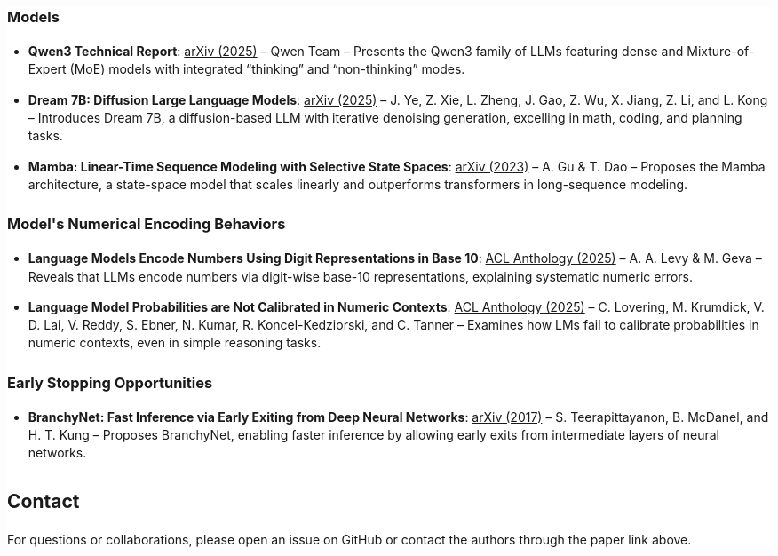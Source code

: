 ### Models

- **Qwen3 Technical Report**: [arXiv (2025)](https://arxiv.org/abs/2505.09388) – Qwen Team – Presents the Qwen3 family of LLMs featuring dense and Mixture-of-Expert (MoE) models with integrated “thinking” and “non-thinking” modes.

- **Dream 7B: Diffusion Large Language Models**: [arXiv (2025)](https://arxiv.org/abs/2508.15487) – J. Ye, Z. Xie, L. Zheng, J. Gao, Z. Wu, X. Jiang, Z. Li, and L. Kong – Introduces Dream 7B, a diffusion-based LLM with iterative denoising generation, excelling in math, coding, and planning tasks.

- **Mamba: Linear-Time Sequence Modeling with Selective State Spaces**: [arXiv (2023)](https://arxiv.org/abs/2312.00752) – A. Gu & T. Dao – Proposes the Mamba architecture, a state-space model that scales linearly and outperforms transformers in long-sequence modeling.

### Model's Numerical Encoding Behaviors

- **Language Models Encode Numbers Using Digit Representations in Base 10**: [ACL Anthology (2025)](https://aclanthology.org/2025.naacl-short.33/) – A. A. Levy & M. Geva – Reveals that LLMs encode numbers via digit-wise base-10 representations, explaining systematic numeric errors.

- **Language Model Probabilities are Not Calibrated in Numeric Contexts**: [ACL Anthology (2025)](https://aclanthology.org/2025.acl-long.1417/) – C. Lovering, M. Krumdick, V. D. Lai, V. Reddy, S. Ebner, N. Kumar, R. Koncel-Kedziorski, and C. Tanner – Examines how LMs fail to calibrate probabilities in numeric contexts, even in simple reasoning tasks.

### Early Stopping Opportunities

- **BranchyNet: Fast Inference via Early Exiting from Deep Neural Networks**: [arXiv (2017)](https://arxiv.org/abs/1709.01686) – S. Teerapittayanon, B. McDanel, and H. T. Kung – Proposes BranchyNet, enabling faster inference by allowing early exits from intermediate layers of neural networks.


## Contact

For questions or collaborations, please open an issue on GitHub or contact the authors through the paper link above.
